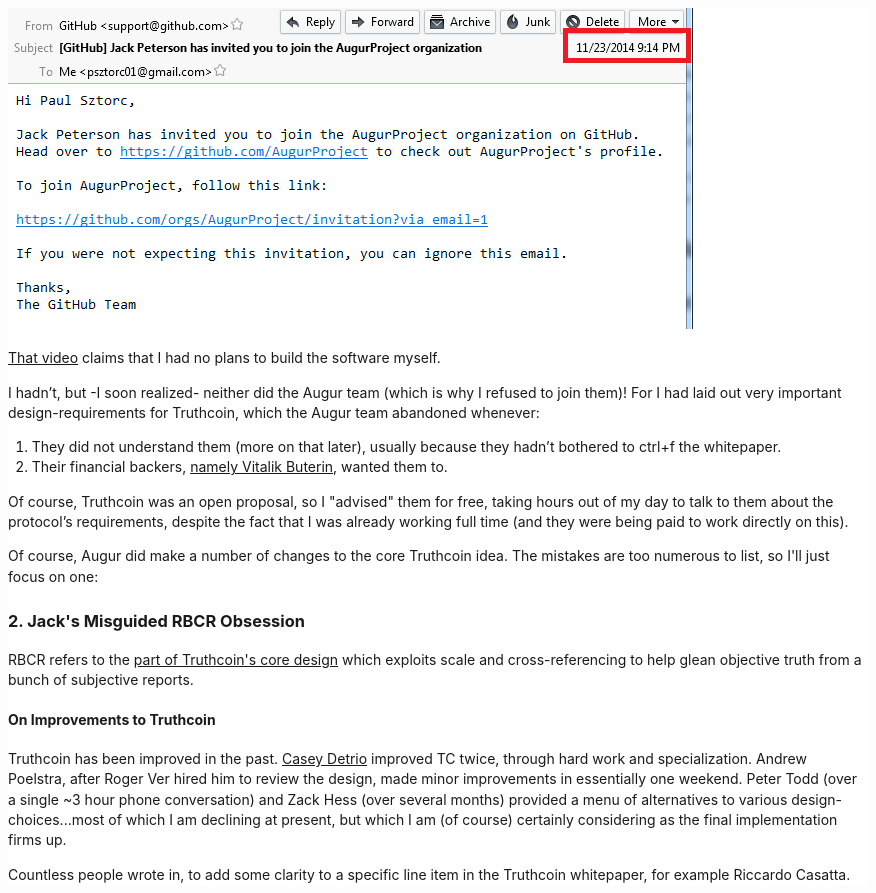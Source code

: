 ![4](/images/augur-beginning.png)

[That video](https://www.youtube.com/v/Qvexa1pUzUA&version=3&autoplay=1&start=174&end=227) claims that I had no plans to build the software myself.

I hadn’t, but -I soon realized- neither did the Augur team (which is why I refused to join them)! For I had laid out very important design-requirements for Truthcoin, which the Augur team abandoned whenever:

1.	They did not understand them (more on that later), usually because they hadn’t bothered to ctrl+f the whitepaper.
2.	Their financial backers, [namely Vitalik Buterin](https://www.youtube.com/v/Qvexa1pUzUA&version=3&autoplay=1&start=560&end=600), wanted them to.

Of course, Truthcoin was an open proposal, so I "advised" them for free, taking hours out of my day to talk to them about the protocol’s requirements, despite the fact that I was already working full time (and they were being paid to work directly on this).

Of course, Augur did make a number of changes to the core Truthcoin idea. The mistakes are too numerous to list, so I'll just focus on one:

### 2. Jack's Misguided RBCR Obsession

RBCR refers to the [part of Truthcoin's core design](http://forum.truthcoin.info/index.php/topic,195.0.html) which exploits scale and cross-referencing to help glean objective truth from a bunch of subjective reports.

#### On Improvements to Truthcoin

Truthcoin has been improved in the past. [Casey Detrio](http://cdetr.io/smart-markets/) improved TC twice, through hard work and specialization. Andrew Poelstra, after Roger Ver hired him to review the design, made minor improvements in essentially one weekend.  Peter Todd (over a single ~3 hour phone conversation) and Zack Hess (over several months) provided a menu of alternatives to various design-choices...most of which I am declining at present, but which I am (of course) certainly considering as the final implementation firms up.

Countless people wrote in, to add some clarity to a specific line item in the Truthcoin whitepaper, for example Riccardo Casatta.
